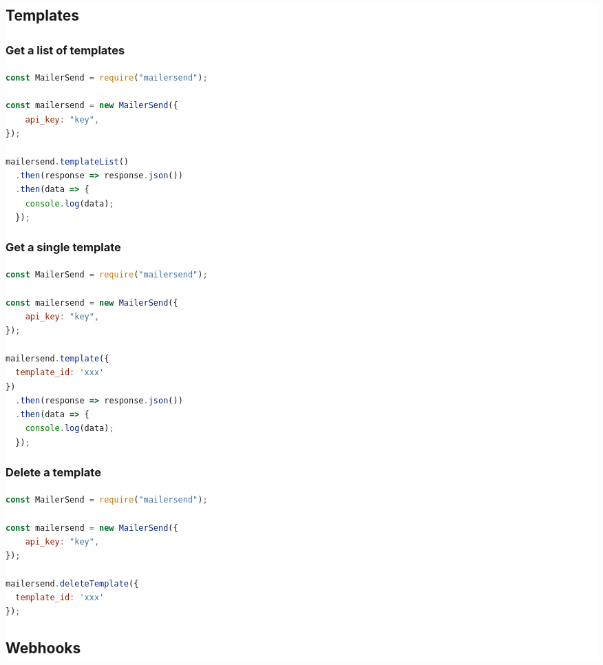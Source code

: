 ## Templates

### Get a list of templates

```js
const MailerSend = require("mailersend");

const mailersend = new MailerSend({
    api_key: "key",
});

mailersend.templateList()
  .then(response => response.json())
  .then(data => {
    console.log(data);
  });
```

### Get a single template

```js
const MailerSend = require("mailersend");

const mailersend = new MailerSend({
    api_key: "key",
});

mailersend.template({
  template_id: 'xxx'
})
  .then(response => response.json())
  .then(data => {
    console.log(data);
  });
```

### Delete a template

```js
const MailerSend = require("mailersend");

const mailersend = new MailerSend({
    api_key: "key",
});

mailersend.deleteTemplate({
  template_id: 'xxx'
});
```

## Webhooks

